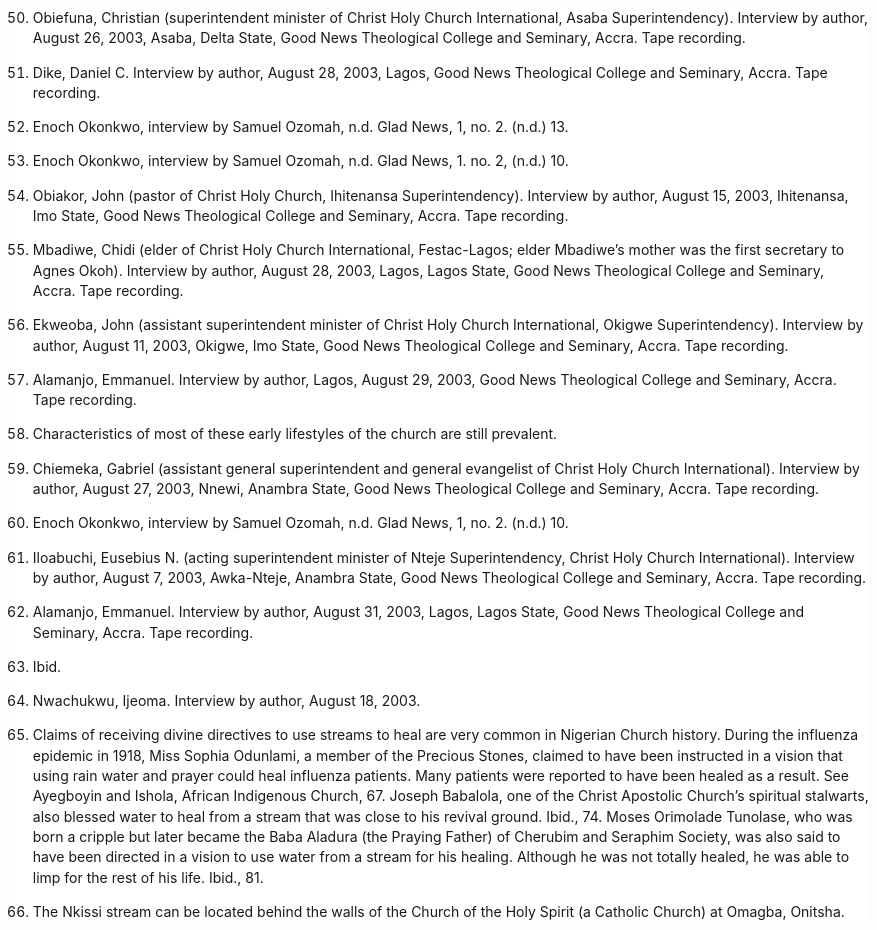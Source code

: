 50. Obiefuna, Christian (superintendent minister of Christ Holy Church International, Asaba Superintendency). Interview by author, August 26, 2003, Asaba, Delta State, Good News Theological College and Seminary, Accra. Tape recording.

51. Dike, Daniel C. Interview by author, August 28, 2003, Lagos, Good News Theological College and Seminary, Accra. Tape recording.

52. Enoch Okonkwo, interview by Samuel Ozomah, n.d. Glad News, 1, no. 2. (n.d.) 13.

53. Enoch Okonkwo, interview by Samuel Ozomah, n.d. Glad News, 1. no. 2, (n.d.) 10.

54. Obiakor, John (pastor of Christ Holy Church, Ihitenansa Superintendency). Interview by author, August 15, 2003, Ihitenansa, Imo State, Good News Theological College and Seminary, Accra. Tape recording.

55. Mbadiwe, Chidi (elder of Christ Holy Church International, Festac-Lagos; elder Mbadiwe’s mother was the first secretary to Agnes Okoh). Interview by author, August 28, 2003, Lagos, Lagos State, Good News Theological College and Seminary, Accra. Tape recording.

56. Ekweoba, John (assistant superintendent minister of Christ Holy Church International, Okigwe Superintendency). Interview by author, August 11, 2003, Okigwe, Imo State, Good News Theological College and Seminary, Accra. Tape recording.

57. Alamanjo, Emmanuel. Interview by author, Lagos, August 29, 2003, Good News Theological College and Seminary, Accra. Tape recording.

58. Characteristics of most of these early lifestyles of the church are still prevalent.

59. Chiemeka, Gabriel (assistant general superintendent and general evangelist of Christ Holy Church International). Interview by author, August 27, 2003, Nnewi, Anambra State, Good News Theological College and Seminary, Accra. Tape recording.

60. Enoch Okonkwo, interview by Samuel Ozomah, n.d. Glad News, 1, no. 2. (n.d.) 10.

61. Iloabuchi, Eusebius N. (acting superintendent minister of  Nteje Superintendency, Christ Holy Church International). Interview by author, August 7, 2003, Awka-Nteje, Anambra State, Good News Theological College and Seminary, Accra. Tape recording.

62. Alamanjo, Emmanuel. Interview by author, August 31, 2003, Lagos, Lagos State, Good News Theological College and Seminary, Accra. Tape recording.

63. Ibid.

64. Nwachukwu, Ijeoma. Interview by author, August 18, 2003.

65. Claims of receiving divine directives to use streams to heal are very common in Nigerian Church history. During the influenza epidemic in 1918, Miss Sophia Odunlami, a member of the Precious Stones, claimed to have been instructed in a vision that using rain water and prayer could heal influenza patients. Many patients were reported to have been healed as a result. See Ayegboyin and Ishola, African Indigenous Church, 67. Joseph Babalola, one of the Christ Apostolic Church’s spiritual stalwarts, also blessed water to heal from a stream that was close to his revival ground. Ibid., 74. Moses Orimolade Tunolase, who was born a cripple but later became the Baba Aladura (the Praying Father) of Cherubim and Seraphim Society, was also said to have been directed in a vision to use water from a stream for his healing. Although he was not totally healed, he was able to limp for the rest of his life. Ibid., 81.

66. The Nkissi stream can be located behind the walls of the Church of the Holy Spirit (a Catholic Church) at Omagba, Onitsha.
